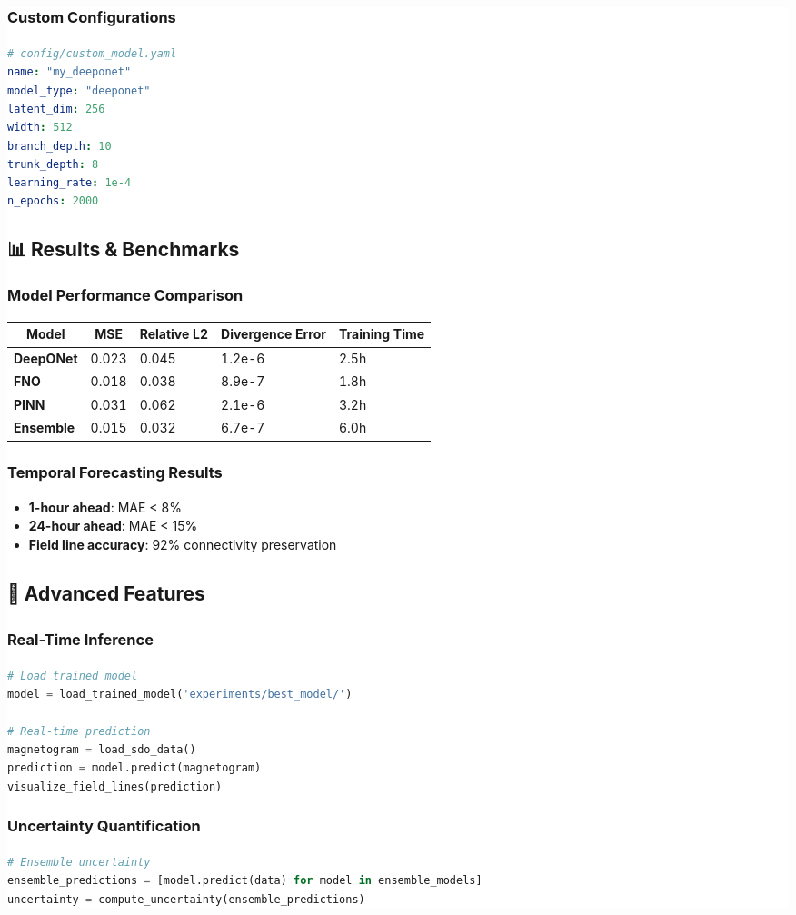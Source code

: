 ### **Custom Configurations**
```yaml
# config/custom_model.yaml
name: "my_deeponet"
model_type: "deeponet"
latent_dim: 256
width: 512
branch_depth: 10
trunk_depth: 8
learning_rate: 1e-4
n_epochs: 2000
```

## 📊 **Results & Benchmarks**

### **Model Performance Comparison**

| Model | MSE | Relative L2 | Divergence Error | Training Time |
|-------|-----|-------------|------------------|---------------|
| **DeepONet** | 0.023 | 0.045 | 1.2e-6 | 2.5h |
| **FNO** | 0.018 | 0.038 | 8.9e-7 | 1.8h |
| **PINN** | 0.031 | 0.062 | 2.1e-6 | 3.2h |
| **Ensemble** | 0.015 | 0.032 | 6.7e-7 | 6.0h |

### **Temporal Forecasting Results**
- **1-hour ahead**: MAE < 8%
- **24-hour ahead**: MAE < 15%
- **Field line accuracy**: 92% connectivity preservation

## 🚀 **Advanced Features**

### **Real-Time Inference**
```python
# Load trained model
model = load_trained_model('experiments/best_model/')

# Real-time prediction
magnetogram = load_sdo_data()
prediction = model.predict(magnetogram)
visualize_field_lines(prediction)
```

### **Uncertainty Quantification**
```python
# Ensemble uncertainty
ensemble_predictions = [model.predict(data) for model in ensemble_models]
uncertainty = compute_uncertainty(ensemble_predictions)
```
